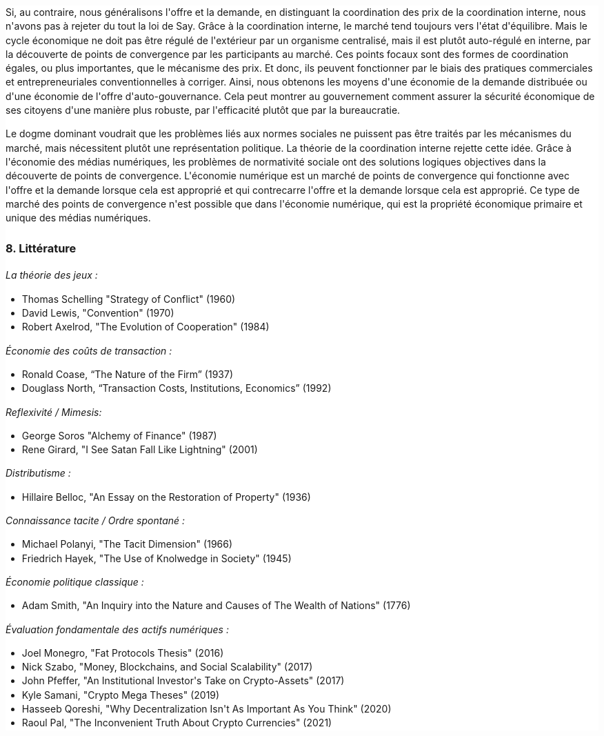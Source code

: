 Si, au contraire, nous généralisons l'offre et la demande, en distinguant la coordination des prix de la coordination interne, nous n'avons pas à rejeter du tout la loi de Say. Grâce à la coordination interne, le marché tend toujours vers l'état d'équilibre. Mais le cycle économique ne doit pas être régulé de l'extérieur par un organisme centralisé, mais il est plutôt auto-régulé en interne, par la découverte de points de convergence par les participants au marché. Ces points focaux sont des formes de coordination égales, ou plus importantes, que le mécanisme des prix. Et donc, ils peuvent fonctionner par le biais des pratiques commerciales et entrepreneuriales conventionnelles à corriger. Ainsi, nous obtenons les moyens d'une économie de la demande distribuée ou d'une économie de l'offre d'auto-gouvernance. Cela peut montrer au gouvernement comment assurer la sécurité économique de ses citoyens d'une manière plus robuste, par l'efficacité plutôt que par la bureaucratie.

Le dogme dominant voudrait que les problèmes liés aux normes sociales ne puissent pas être traités par les mécanismes du marché, mais nécessitent plutôt une représentation politique. La théorie de la coordination interne rejette cette idée. Grâce à l'économie des médias numériques, les problèmes de normativité sociale ont des solutions logiques objectives dans la découverte de points de convergence. L'économie numérique est un marché de points de convergence qui fonctionne avec l'offre et la demande lorsque cela est approprié et qui contrecarre l'offre et la demande lorsque cela est approprié. Ce type de marché des points de convergence n'est possible que dans l'économie numérique, qui est la propriété économique primaire et unique des médias numériques.

### **8. Littérature**

_La théorie des jeux :_

* Thomas Schelling "Strategy of Conflict" (1960)
* David Lewis, "Convention" (1970)
* Robert Axelrod, "The Evolution of Cooperation" (1984)

_Économie des coûts de transaction_ _:_

* Ronald Coase, “The Nature of the Firm” (1937)
* Douglass North, “Transaction Costs, Institutions, Economics” (1992)

_Reflexivité / Mimesis:_

* George Soros "Alchemy of Finance" (1987)
* Rene Girard, "I See Satan Fall Like Lightning" (2001)

_Distributisme :_

* Hillaire Belloc, "An Essay on the Restoration of Property" (1936)

_Connaissance tacite / Ordre spontané :_

* Michael Polanyi, "The Tacit Dimension" (1966)
* Friedrich Hayek, "The Use of Knolwedge in Society" (1945)

_Économie politique classique :_

* Adam Smith, "An Inquiry into the Nature and Causes of The Wealth of Nations" (1776)

_Évaluation fondamentale des actifs numériques_ _:_

* Joel Monegro, "Fat Protocols Thesis" (2016)
* Nick Szabo, "Money, Blockchains, and Social Scalability" (2017)
* John Pfeffer, "An Institutional Investor's Take on Crypto-Assets" (2017)
* Kyle Samani, "Crypto Mega Theses" (2019)
* Hasseeb Qoreshi, "Why Decentralization Isn't As Important As You Think" (2020)
* Raoul Pal, "The Inconvenient Truth About Crypto Currencies" (2021)

